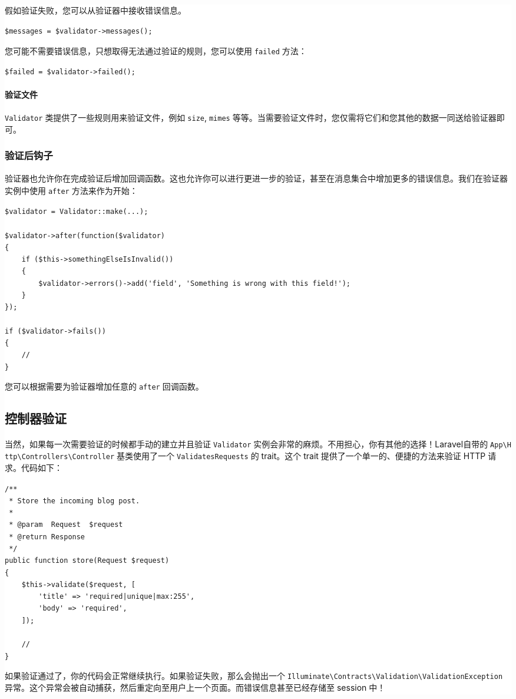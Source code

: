 假如验证失败，您可以从验证器中接收错误信息。

	$messages = $validator->messages();

您可能不需要错误信息，只想取得无法通过验证的规则，您可以使用 `failed` 方法：

	$failed = $validator->failed();

#### 验证文件

`Validator` 类提供了一些规则用来验证文件，例如 `size`, `mimes` 等等。当需要验证文件时，您仅需将它们和您其他的数据一同送给验证器即可。

### 验证后钩子

验证器也允许你在完成验证后增加回调函数。这也允许你可以进行更进一步的验证，甚至在消息集合中增加更多的错误信息。我们在验证器实例中使用 `after` 方法来作为开始：

	$validator = Validator::make(...);

	$validator->after(function($validator)
	{
		if ($this->somethingElseIsInvalid())
		{
			$validator->errors()->add('field', 'Something is wrong with this field!');
		}
	});

	if ($validator->fails())
	{
		//
	}

您可以根据需要为验证器增加任意的 `after` 回调函数。

<a name="controller-validation"></a>
## 控制器验证

当然，如果每一次需要验证的时候都手动的建立并且验证 `Validator` 实例会非常的麻烦。不用担心，你有其他的选择！Laravel自带的 `App\Http\Controllers\Controller` 基类使用了一个 `ValidatesRequests` 的 trait。这个 trait 提供了一个单一的、便捷的方法来验证 HTTP 请求。代码如下：

	/**
	 * Store the incoming blog post.
	 *
	 * @param  Request  $request
	 * @return Response
	 */
	public function store(Request $request)
	{
		$this->validate($request, [
			'title' => 'required|unique|max:255',
			'body' => 'required',
		]);

		//
	}

如果验证通过了，你的代码会正常继续执行。如果验证失败，那么会抛出一个 `Illuminate\Contracts\Validation\ValidationException` 异常。这个异常会被自动捕获，然后重定向至用户上一个页面。而错误信息甚至已经存储至 session 中！
